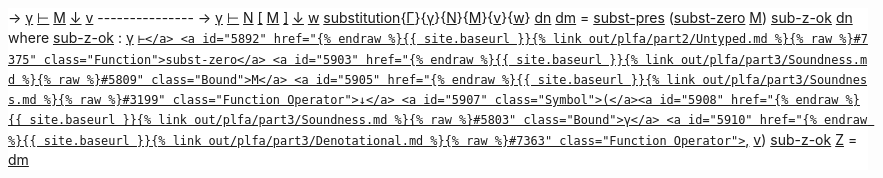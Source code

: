    <a id="5733" class="Symbol">→</a> <a id="5735" href="{% endraw %}{{ site.baseurl }}{% link out/plfa/part3/Soundness.md %}{% raw %}#5689" class="Bound">γ</a> <a id="5737" href="{% endraw %}{{ site.baseurl }}{% link out/plfa/part3/Denotational.md %}{% raw %}#9264" class="Datatype Operator">⊢</a> <a id="5739" href="{% endraw %}{{ site.baseurl }}{% link out/plfa/part3/Soundness.md %}{% raw %}#5703" class="Bound">M</a> <a id="5741" href="{% endraw %}{{ site.baseurl }}{% link out/plfa/part3/Denotational.md %}{% raw %}#9264" class="Datatype Operator">↓</a> <a id="5743" href="{% endraw %}{{ site.baseurl }}{% link out/plfa/part3/Soundness.md %}{% raw %}#5705" class="Bound">v</a>
     <a id="5750" class="Comment">---------------</a>
   <a id="5769" class="Symbol">→</a> <a id="5771" href="{% endraw %}{{ site.baseurl }}{% link out/plfa/part3/Soundness.md %}{% raw %}#5689" class="Bound">γ</a> <a id="5773" href="{% endraw %}{{ site.baseurl }}{% link out/plfa/part3/Denotational.md %}{% raw %}#9264" class="Datatype Operator">⊢</a> <a id="5775" href="{% endraw %}{{ site.baseurl }}{% link out/plfa/part3/Soundness.md %}{% raw %}#5701" class="Bound">N</a> <a id="5777" href="{% endraw %}{{ site.baseurl }}{% link out/plfa/part2/Untyped.md %}{% raw %}#7491" class="Function Operator">[</a> <a id="5779" href="{% endraw %}{{ site.baseurl }}{% link out/plfa/part3/Soundness.md %}{% raw %}#5703" class="Bound">M</a> <a id="5781" href="{% endraw %}{{ site.baseurl }}{% link out/plfa/part2/Untyped.md %}{% raw %}#7491" class="Function Operator">]</a> <a id="5783" href="{% endraw %}{{ site.baseurl }}{% link out/plfa/part3/Denotational.md %}{% raw %}#9264" class="Datatype Operator">↓</a> <a id="5785" href="{% endraw %}{{ site.baseurl }}{% link out/plfa/part3/Soundness.md %}{% raw %}#5707" class="Bound">w</a>
<a id="5787" href="{% endraw %}{{ site.baseurl }}{% link out/plfa/part3/Soundness.md %}{% raw %}#5667" class="Function">substitution</a><a id="5799" class="Symbol">{</a><a id="5800" href="{% endraw %}{{ site.baseurl }}{% link out/plfa/part3/Soundness.md %}{% raw %}#5800" class="Bound">Γ</a><a id="5801" class="Symbol">}{</a><a id="5803" href="{% endraw %}{{ site.baseurl }}{% link out/plfa/part3/Soundness.md %}{% raw %}#5803" class="Bound">γ</a><a id="5804" class="Symbol">}{</a><a id="5806" href="{% endraw %}{{ site.baseurl }}{% link out/plfa/part3/Soundness.md %}{% raw %}#5806" class="Bound">N</a><a id="5807" class="Symbol">}{</a><a id="5809" href="{% endraw %}{{ site.baseurl }}{% link out/plfa/part3/Soundness.md %}{% raw %}#5809" class="Bound">M</a><a id="5810" class="Symbol">}{</a><a id="5812" href="{% endraw %}{{ site.baseurl }}{% link out/plfa/part3/Soundness.md %}{% raw %}#5812" class="Bound">v</a><a id="5813" class="Symbol">}{</a><a id="5815" href="{% endraw %}{{ site.baseurl }}{% link out/plfa/part3/Soundness.md %}{% raw %}#5815" class="Bound">w</a><a id="5816" class="Symbol">}</a> <a id="5818" href="{% endraw %}{{ site.baseurl }}{% link out/plfa/part3/Soundness.md %}{% raw %}#5818" class="Bound">dn</a> <a id="5821" href="{% endraw %}{{ site.baseurl }}{% link out/plfa/part3/Soundness.md %}{% raw %}#5821" class="Bound">dm</a> <a id="5824" class="Symbol">=</a>
  <a id="5828" href="{% endraw %}{{ site.baseurl }}{% link out/plfa/part3/Soundness.md %}{% raw %}#4200" class="Function">subst-pres</a> <a id="5839" class="Symbol">(</a><a id="5840" href="{% endraw %}{{ site.baseurl }}{% link out/plfa/part2/Untyped.md %}{% raw %}#7375" class="Function">subst-zero</a> <a id="5851" href="{% endraw %}{{ site.baseurl }}{% link out/plfa/part3/Soundness.md %}{% raw %}#5809" class="Bound">M</a><a id="5852" class="Symbol">)</a> <a id="5854" href="{% endraw %}{{ site.baseurl }}{% link out/plfa/part3/Soundness.md %}{% raw %}#5876" class="Function">sub-z-ok</a> <a id="5863" href="{% endraw %}{{ site.baseurl }}{% link out/plfa/part3/Soundness.md %}{% raw %}#5818" class="Bound">dn</a>
  <a id="5868" class="Keyword">where</a>
  <a id="5876" href="{% endraw %}{{ site.baseurl }}{% link out/plfa/part3/Soundness.md %}{% raw %}#5876" class="Function">sub-z-ok</a> <a id="5885" class="Symbol">:</a> <a id="5887" href="{% endraw %}{{ site.baseurl }}{% link out/plfa/part3/Soundness.md %}{% raw %}#5803" class="Bound">γ</a> <a id="5889" href="{% endraw %}{{ site.baseurl }}{% link out/plfa/part3/Soundness.md %}{% raw %}#3199" class="Function Operator">`⊢</a> <a id="5892" href="{% endraw %}{{ site.baseurl }}{% link out/plfa/part2/Untyped.md %}{% raw %}#7375" class="Function">subst-zero</a> <a id="5903" href="{% endraw %}{{ site.baseurl }}{% link out/plfa/part3/Soundness.md %}{% raw %}#5809" class="Bound">M</a> <a id="5905" href="{% endraw %}{{ site.baseurl }}{% link out/plfa/part3/Soundness.md %}{% raw %}#3199" class="Function Operator">↓</a> <a id="5907" class="Symbol">(</a><a id="5908" href="{% endraw %}{{ site.baseurl }}{% link out/plfa/part3/Soundness.md %}{% raw %}#5803" class="Bound">γ</a> <a id="5910" href="{% endraw %}{{ site.baseurl }}{% link out/plfa/part3/Denotational.md %}{% raw %}#7363" class="Function Operator">`,</a> <a id="5913" href="{% endraw %}{{ site.baseurl }}{% link out/plfa/part3/Soundness.md %}{% raw %}#5812" class="Bound">v</a><a id="5914" class="Symbol">)</a>
  <a id="5918" href="{% endraw %}{{ site.baseurl }}{% link out/plfa/part3/Soundness.md %}{% raw %}#5876" class="Function">sub-z-ok</a> <a id="5927" href="{% endraw %}{{ site.baseurl }}{% link out/plfa/part2/Untyped.md %}{% raw %}#3557" class="InductiveConstructor">Z</a> <a id="5929" class="Symbol">=</a> <a id="5931" href="{% endraw %}{{ site.baseurl }}{% link out/plfa/part3/Soundness.md %}{% raw %}#5821" class="Bound">dm</a>